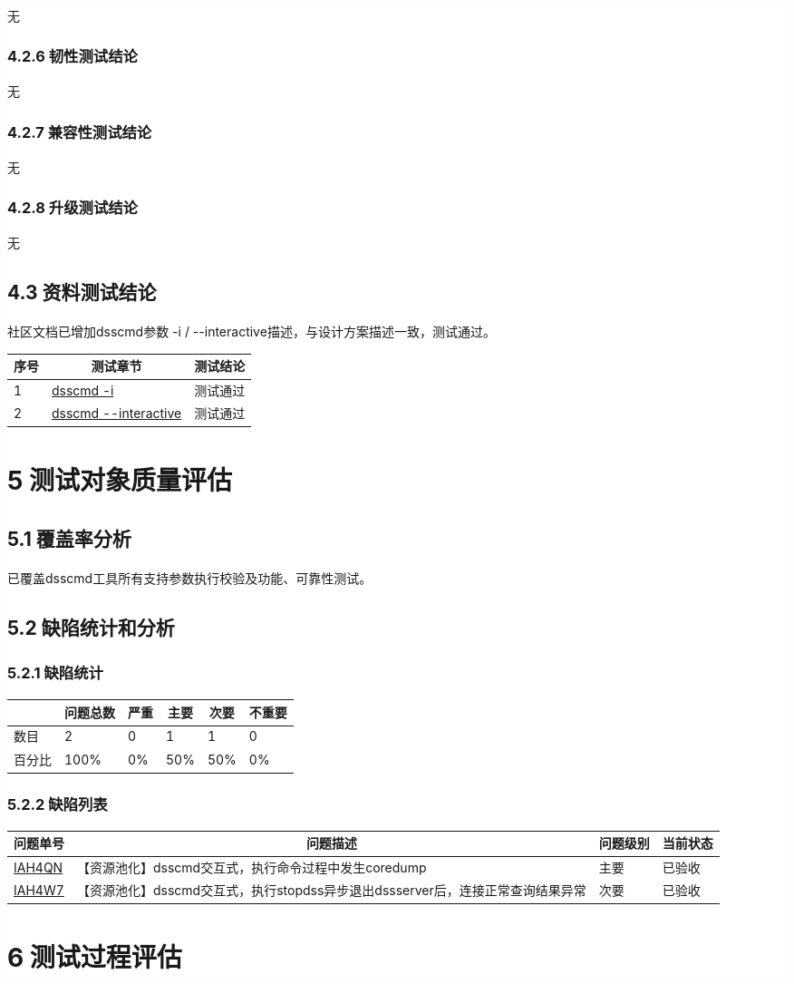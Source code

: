 无

### 4.2.6 韧性测试结论

无

###  4.2.7 兼容性测试结论

无

###  4.2.8 升级测试结论

无

## 4.3 资料测试结论

社区文档已增加dsscmd参数 -i / --interactive描述，与设计方案描述一致，测试通过。

| 序号 | 测试章节                                                     | 测试结论 |
| ---- | ------------------------------------------------------------ | -------- |
| 1    | [dsscmd -i](https://docs-opengauss.osinfra.cn/zh/docs/latest/docs/ToolandCommandReference/dsscmd.html) | 测试通过 |
| 2    | [dsscmd --interactive](https://docs-opengauss.osinfra.cn/zh/docs/latest/docs/ToolandCommandReference/dsscmd.html) | 测试通过 |

# 5 测试对象质量评估

##  5.1 覆盖率分析

已覆盖dsscmd工具所有支持参数执行校验及功能、可靠性测试。

##  5.2 缺陷统计和分析

###   5.2.1 缺陷统计

|        | 问题总数 | 严重 | 主要 | 次要 | 不重要 |
| ------ | -------- | ---- | ---- | ---- | ------ |
| 数目   | 2        | 0    | 1    | 1    | 0      |
| 百分比 | 100%     | 0%   | 50%  | 50%  | 0%     |

###   5.2.2 缺陷列表

| 问题单号                                                     | 问题描述                                                     | 问题级别 | 当前状态 |
| ------------------------------------------------------------ | ------------------------------------------------------------ | -------- | -------- |
| [IAH4QN](https://e.gitee.com/opengaussorg/dashboard?issue=IAH4QN) | 【资源池化】dsscmd交互式，执行命令过程中发生coredump         | 主要     | 已验收   |
| [IAH4W7](https://e.gitee.com/opengaussorg/dashboard?issue=IAH4W7) | 【资源池化】dsscmd交互式，执行stopdss异步退出dssserver后，连接正常查询结果异常 | 次要     | 已验收   |

# 6 测试过程评估
